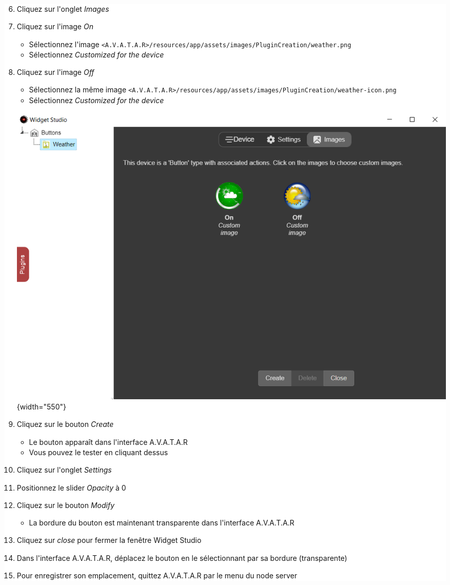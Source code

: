 6. Cliquez sur l'onglet _Images_
7. Cliquez sur l'image _On_
    * Sélectionnez l'image `<A.V.A.T.A.R>/resources/app/assets/images/PluginCreation/weather.png`
    * Sélectionnez _Customized for the device_ 
7. Cliquez sur l'image _Off_
    * Sélectionnez la même image `<A.V.A.T.A.R>/resources/app/assets/images/PluginCreation/weather-icon.png`
    * Sélectionnez _Customized for the device_ 

    ![Widget Studio](img/widget-studio-weather-image.png){width="550"}

8. Cliquez sur le bouton _Create_
    * Le bouton apparaît dans l'interface A.V.A.T.A.R
    * Vous pouvez le tester en cliquant dessus
9. Cliquez sur l'onglet _Settings_
10. Positionnez le slider _Opacity_ à 0
11. Cliquez sur le bouton _Modify_
    * La bordure du bouton est maintenant transparente dans l'interface A.V.A.T.A.R
12. Cliquez sur _close_ pour fermer la fenêtre Widget Studio
13. Dans l'interface A.V.A.T.A.R, déplacez le bouton en le sélectionnant par sa bordure (transparente)
14. Pour enregistrer son emplacement, quittez A.V.A.T.A.R par le menu du node server
